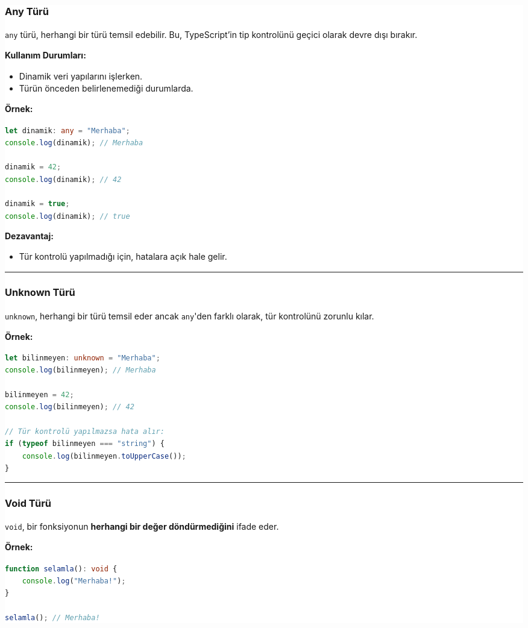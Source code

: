 
### **Any Türü**
`any` türü, herhangi bir türü temsil edebilir. Bu, TypeScript’in tip kontrolünü geçici olarak devre dışı bırakır.

**Kullanım Durumları:**
- Dinamik veri yapılarını işlerken.
- Türün önceden belirlenemediği durumlarda.

**Örnek:**
```typescript
let dinamik: any = "Merhaba";
console.log(dinamik); // Merhaba

dinamik = 42;
console.log(dinamik); // 42

dinamik = true;
console.log(dinamik); // true
```

**Dezavantaj:**
- Tür kontrolü yapılmadığı için, hatalara açık hale gelir.

---

### **Unknown Türü**
`unknown`, herhangi bir türü temsil eder ancak `any`'den farklı olarak, tür kontrolünü zorunlu kılar.

**Örnek:**
```typescript
let bilinmeyen: unknown = "Merhaba";
console.log(bilinmeyen); // Merhaba

bilinmeyen = 42;
console.log(bilinmeyen); // 42

// Tür kontrolü yapılmazsa hata alır:
if (typeof bilinmeyen === "string") {
    console.log(bilinmeyen.toUpperCase());
}
```

---

### **Void Türü**
`void`, bir fonksiyonun **herhangi bir değer döndürmediğini** ifade eder.

**Örnek:**
```typescript
function selamla(): void {
    console.log("Merhaba!");
}

selamla(); // Merhaba!
```
